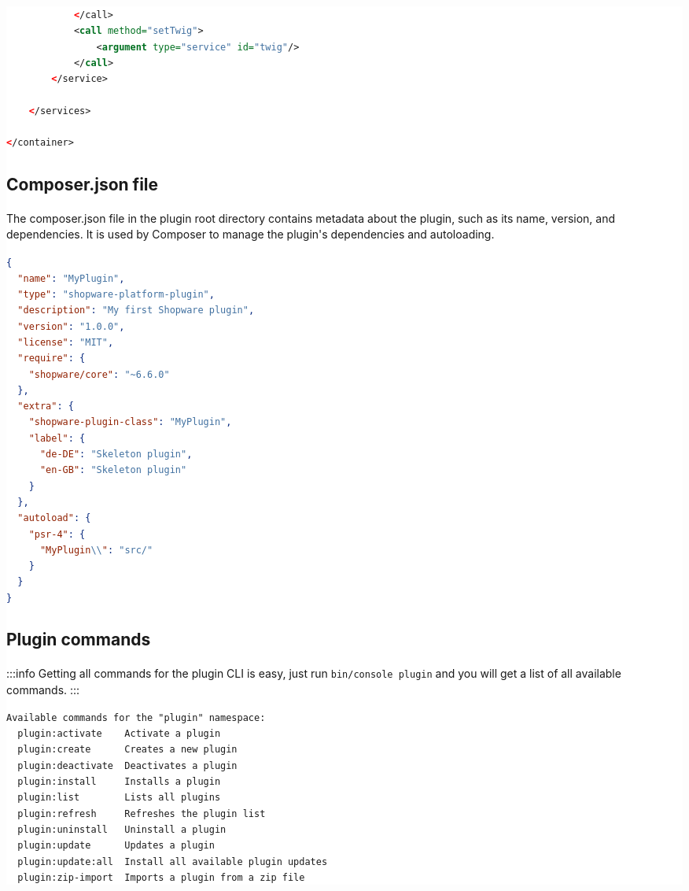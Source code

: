 ```xml
            </call>
            <call method="setTwig">
                <argument type="service" id="twig"/>
            </call>
        </service>

    </services>

</container>
```

## Composer.json file
The composer.json file in the plugin root directory contains metadata about the plugin, such as its name, version, and dependencies. It is used by Composer to manage the plugin's dependencies and autoloading.

```json
{
  "name": "MyPlugin",
  "type": "shopware-platform-plugin",
  "description": "My first Shopware plugin",
  "version": "1.0.0",
  "license": "MIT",
  "require": {
    "shopware/core": "~6.6.0"
  },
  "extra": {
    "shopware-plugin-class": "MyPlugin",
    "label": {
      "de-DE": "Skeleton plugin",
      "en-GB": "Skeleton plugin"
    }
  },
  "autoload": {
    "psr-4": {
      "MyPlugin\\": "src/"
    }
  }
}
```


## Plugin commands

:::info
Getting all commands for the plugin CLI is easy, just run `bin/console plugin` and you will get a list of all available commands.
:::

```shell
Available commands for the "plugin" namespace:
  plugin:activate    Activate a plugin
  plugin:create      Creates a new plugin
  plugin:deactivate  Deactivates a plugin
  plugin:install     Installs a plugin
  plugin:list        Lists all plugins
  plugin:refresh     Refreshes the plugin list
  plugin:uninstall   Uninstall a plugin
  plugin:update      Updates a plugin
  plugin:update:all  Install all available plugin updates
  plugin:zip-import  Imports a plugin from a zip file
```
